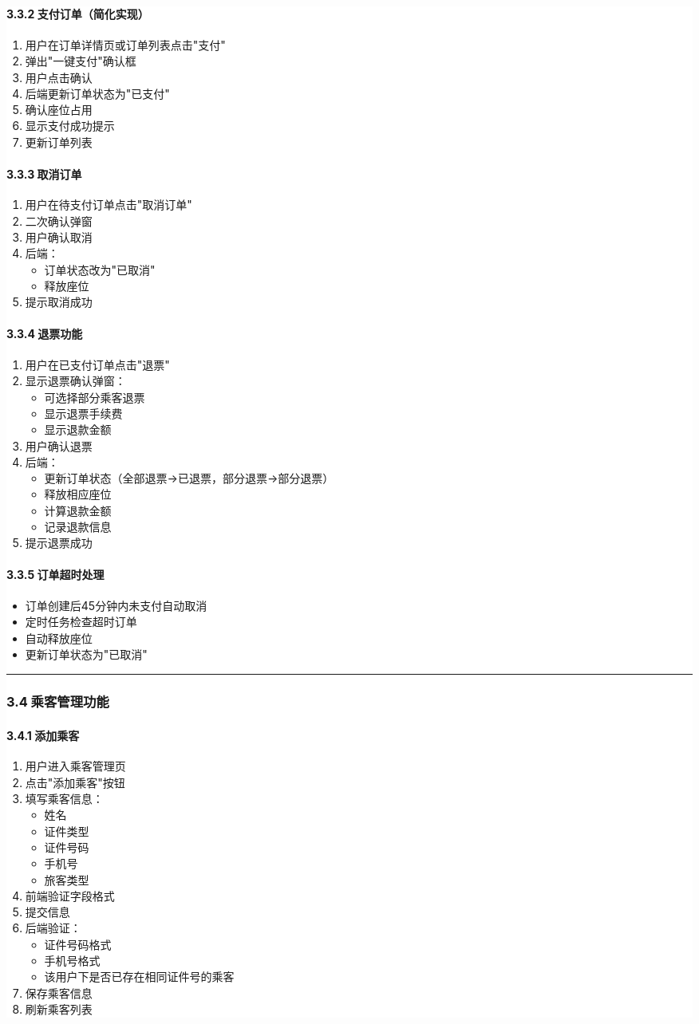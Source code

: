 
#### 3.3.2 支付订单（简化实现）
1. 用户在订单详情页或订单列表点击"支付"
2. 弹出"一键支付"确认框
3. 用户点击确认
4. 后端更新订单状态为"已支付"
5. 确认座位占用
6. 显示支付成功提示
7. 更新订单列表

#### 3.3.3 取消订单
1. 用户在待支付订单点击"取消订单"
2. 二次确认弹窗
3. 用户确认取消
4. 后端：
   - 订单状态改为"已取消"
   - 释放座位
5. 提示取消成功

#### 3.3.4 退票功能
1. 用户在已支付订单点击"退票"
2. 显示退票确认弹窗：
   - 可选择部分乘客退票
   - 显示退票手续费
   - 显示退款金额
3. 用户确认退票
4. 后端：
   - 更新订单状态（全部退票→已退票，部分退票→部分退票）
   - 释放相应座位
   - 计算退款金额
   - 记录退款信息
5. 提示退票成功

#### 3.3.5 订单超时处理
- 订单创建后45分钟内未支付自动取消
- 定时任务检查超时订单
- 自动释放座位
- 更新订单状态为"已取消"

---

### 3.4 乘客管理功能

#### 3.4.1 添加乘客
1. 用户进入乘客管理页
2. 点击"添加乘客"按钮
3. 填写乘客信息：
   - 姓名
   - 证件类型
   - 证件号码
   - 手机号
   - 旅客类型
4. 前端验证字段格式
5. 提交信息
6. 后端验证：
   - 证件号码格式
   - 手机号格式
   - 该用户下是否已存在相同证件号的乘客
7. 保存乘客信息
8. 刷新乘客列表
